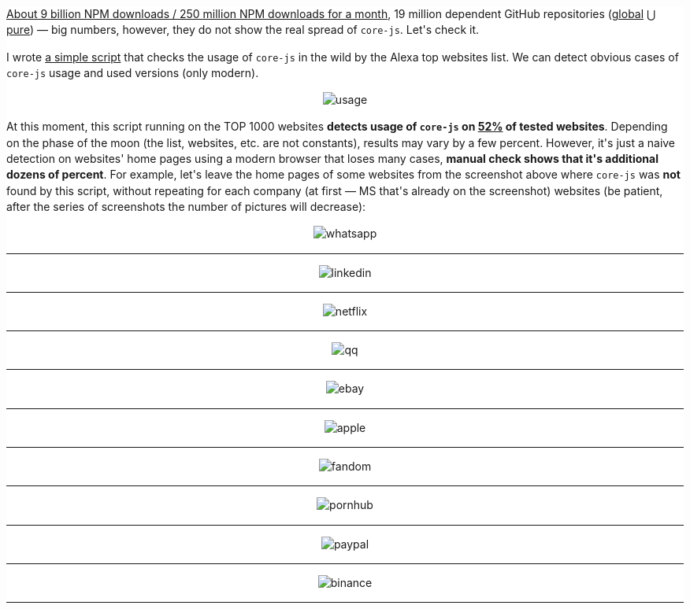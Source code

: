 [About 9 billion NPM downloads / 250 million NPM downloads for a month](https://npm-stat.com/charts.html?package=core-js&package=core-js-pure&package=core-js-bundle&from=2014-11-18), 19 million dependent GitHub repositories ([global](https://github.com/zloirock/core-js/network/dependents?package_id=UGFja2FnZS00ODk5NjgyNDU%3D) ⋃ [pure](https://github.com/zloirock/core-js/network/dependents?package_id=UGFja2FnZS00MjYyOTI0Ng%3D%3D)) — big numbers, however, they do not show the real spread of `core-js`. Let's check it.

I wrote [a simple script](https://github.com/zloirock/core-js/blob/master/scripts/usage/usage.mjs) that checks the usage of `core-js` in the wild by the Alexa top websites list. We can detect obvious cases of `core-js` usage and used versions (only modern).

<p align="center"><img alt="usage" src="https://user-images.githubusercontent.com/2213682/218452738-859e7420-6376-44ec-addd-e91e4bcdec1d.png" /></p>

At this moment, this script running on the TOP 1000 websites **detects usage of `core-js` on [52%](https://gist.github.com/zloirock/7ad972bba4b21596a4037ea2d87616f6) of tested websites**. Depending on the phase of the moon (the list, websites, etc. are not constants), results may vary by a few percent. However, it's just a naive detection on websites' home pages using a modern browser that loses many cases, **manual check shows that it's additional dozens of percent**. For example, let's leave the home pages of some websites from the screenshot above where `core-js` was **not** found by this script, without repeating for each company (at first — MS that's already on the screenshot) websites (be patient, after the series of screenshots the number of pictures will decrease):

<p align="center"><img alt="whatsapp" width="720" src="https://user-images.githubusercontent.com/2213682/153953087-8e3891aa-f00a-4882-a338-f4cc7496581b.png" /></p>

---
<p align="center"><img alt="linkedin" width="720" src="https://user-images.githubusercontent.com/2213682/190879234-30c15dbb-cd5e-4056-8f32-2eac67ef9e89.png" /></p>

---
<p align="center"><img alt="netflix" width="720" src="https://user-images.githubusercontent.com/2213682/213377001-2af36bac-0577-4e34-a4fc-a49ca06e9f04.png" /></p>

---
<p align="center"><img alt="qq" width="720" src="https://user-images.githubusercontent.com/2213682/213378031-57496cb0-b6b6-4cc8-9656-f126820db26f.png" /></p>

---
<p align="center"><img alt="ebay" width="720" src="https://user-images.githubusercontent.com/2213682/213379258-eba54efb-1c65-451a-91af-9f9978ece5a7.png" /></p>

---
<p align="center"><img alt="apple" width="720" src="https://user-images.githubusercontent.com/2213682/161145359-812efe4c-33c9-4905-96b9-fef23d2d969e.png" /></p>

---
<p align="center"><img alt="fandom" width="720" src="https://user-images.githubusercontent.com/2213682/218451581-5cae922c-f782-4e44-8385-a443ef0f8232.png" /></p>

---
<p align="center"><img alt="pornhub" width="720" src="https://user-images.githubusercontent.com/2213682/174662177-5767c34b-f347-4045-96da-5b0783a1345b.png" /></p>

---
<p align="center"><img alt="paypal" width="720" src="https://user-images.githubusercontent.com/2213682/218453759-d15fc6c4-4246-479d-aea6-b9123ecb59a2.png" /></p>

---
<p align="center"><img alt="binance" width="720" src="https://user-images.githubusercontent.com/2213682/213380797-70a61338-2152-4642-b0e7-affebe2c3b71.png" /></p>

---